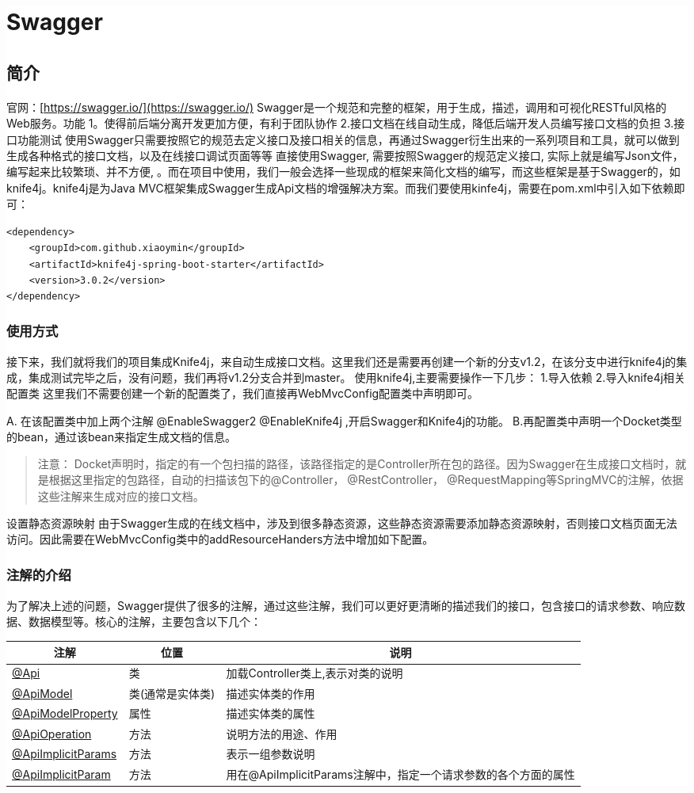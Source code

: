 # Swagger
## 简介
官网：[https://swagger.io/](https://swagger.io/)
Swagger是一个规范和完整的框架，用于生成，描述，调用和可视化RESTful风格的Web服务。功能
1。使得前后端分离开发更加方便，有利于团队协作
2.接口文档在线自动生成，降低后端开发人员编写接口文档的负担
3.接口功能测试
使用Swagger只需要按照它的规范去定义接口及接口相关的信息，再通过Swagger衍生出来的一系列项目和工具，就可以做到生成各种格式的接口文档，以及在线接口调试页面等等
直接使用Swagger, 需要按照Swagger的规范定义接口, 实际上就是编写Json文件，编写起来比较繁琐、并不方便, 。而在项目中使用，我们一般会选择一些现成的框架来简化文档的编写，而这些框架是基于Swagger的，如knife4j。knife4j是为Java MVC框架集成Swagger生成Api文档的增强解决方案。而我们要使用kinfe4j，需要在pom.xml中引入如下依赖即可： 
```
<dependency>
    <groupId>com.github.xiaoymin</groupId>
    <artifactId>knife4j-spring-boot-starter</artifactId>
    <version>3.0.2</version>
</dependency>
```

### 使用方式
接下来，我们就将我们的项目集成Knife4j，来自动生成接口文档。这里我们还是需要再创建一个新的分支v1.2，在该分支中进行knife4j的集成，集成测试完毕之后，没有问题，我们再将v1.2分支合并到master。
使用knife4j,主要需要操作一下几步：
1.导入依赖
2.导入knife4j相关配置类
这里我们不需要创建一个新的配置类了，我们直接再WebMvcConfig配置类中声明即可。

A. 在该配置类中加上两个注解 @EnableSwagger2 @EnableKnife4j ,开启Swagger和Knife4j的功能。
B.再配置类中声明一个Docket类型的bean，通过该bean来指定生成文档的信息。

> 注意： Docket声明时，指定的有一个包扫描的路径，该路径指定的是Controller所在包的路径。因为Swagger在生成接口文档时，就是根据这里指定的包路径，自动的扫描该包下的@Controller， @RestController， @RequestMapping等SpringMVC的注解，依据这些注解来生成对应的接口文档。

设置静态资源映射
由于Swagger生成的在线文档中，涉及到很多静态资源，这些静态资源需要添加静态资源映射，否则接口文档页面无法访问。因此需要在WebMvcConfig类中的addResourceHanders方法中增加如下配置。
### 注解的介绍

为了解决上述的问题，Swagger提供了很多的注解，通过这些注解，我们可以更好更清晰的描述我们的接口，包含接口的请求参数、响应数据、数据模型等。核心的注解，主要包含以下几个：

| 注解 | 位置 | 说明 |
| --- | --- | --- |
| [@Api ](/Api ) | 类 | 加载Controller类上,表示对类的说明 |
| [@ApiModel ](/ApiModel ) | 类(通常是实体类) | 描述实体类的作用 |
| [@ApiModelProperty ](/ApiModelProperty ) | 属性 | 描述实体类的属性 |
| [@ApiOperation ](/ApiOperation ) | 方法 | 说明方法的用途、作用 |
| [@ApiImplicitParams ](/ApiImplicitParams ) | 方法 | 表示一组参数说明 |
| [@ApiImplicitParam ](/ApiImplicitParam ) | 方法 | 用在@ApiImplicitParams注解中，指定一个请求参数的各个方面的属性 |
